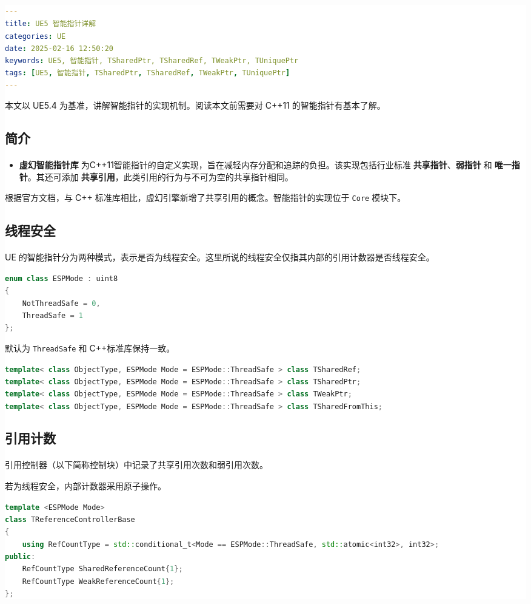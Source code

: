 ```yaml
---
title: UE5 智能指针详解
categories: UE
date: 2025-02-16 12:50:20
keywords: UE5, 智能指针, TSharedPtr, TSharedRef, TWeakPtr, TUniquePtr
tags: [UE5, 智能指针, TSharedPtr, TSharedRef, TWeakPtr, TUniquePtr]
---
```


本文以 UE5.4 为基准，讲解智能指针的实现机制。阅读本文前需要对 C++11 的智能指针有基本了解。

## 简介

- **虚幻智能指针库** 为C++11智能指针的自定义实现，旨在减轻内存分配和追踪的负担。该实现包括行业标准 **共享指针**、**弱指针** 和 **唯一指针**。其还可添加 **共享引用**，此类引用的行为与不可为空的共享指针相同。

根据官方文档，与 C++ 标准库相比，虚幻引擎新增了共享引用的概念。智能指针的实现位于 `Core` 模块下。

## 线程安全

UE 的智能指针分为两种模式，表示是否为线程安全。这里所说的线程安全仅指其内部的引用计数器是否线程安全。

```cpp
enum class ESPMode : uint8
{
    NotThreadSafe = 0,
    ThreadSafe = 1
};
```

默认为 `ThreadSafe` 和 C++标准库保持一致。

```cpp
template< class ObjectType, ESPMode Mode = ESPMode::ThreadSafe > class TSharedRef;
template< class ObjectType, ESPMode Mode = ESPMode::ThreadSafe > class TSharedPtr;
template< class ObjectType, ESPMode Mode = ESPMode::ThreadSafe > class TWeakPtr;
template< class ObjectType, ESPMode Mode = ESPMode::ThreadSafe > class TSharedFromThis;
```

## 引用计数

引用控制器（以下简称控制块）中记录了共享引用次数和弱引用次数。

若为线程安全，内部计数器采用原子操作。

```cpp
template <ESPMode Mode>
class TReferenceControllerBase
{
    using RefCountType = std::conditional_t<Mode == ESPMode::ThreadSafe, std::atomic<int32>, int32>;
public:
    RefCountType SharedReferenceCount{1};
    RefCountType WeakReferenceCount{1};
};
```
